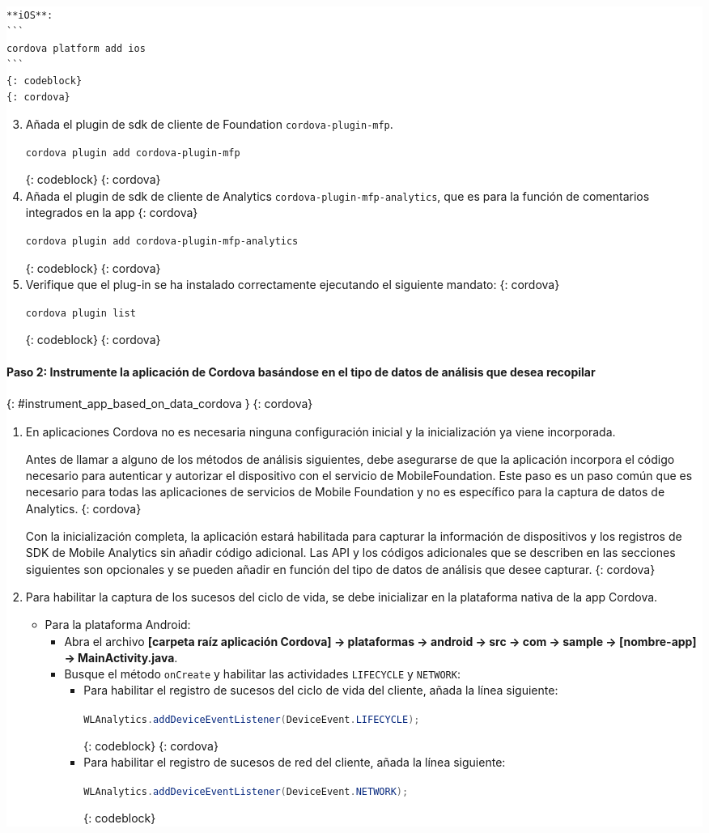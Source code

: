     **iOS**:
    ```
    cordova platform add ios
    ```
    {: codeblock}
    {: cordova}

3. Añada el plugin de sdk de cliente de Foundation `cordova-plugin-mfp`.
   ```bash
   cordova plugin add cordova-plugin-mfp
   ```
   {: codeblock}
   {: cordova}
4. Añada el plugin de sdk de cliente de Analytics `cordova-plugin-mfp-analytics`, que es para la función de comentarios integrados en la app
    {: cordova}
    ```bash
    cordova plugin add cordova-plugin-mfp-analytics
    ```
    {: codeblock}
    {: cordova}
5. Verifique que el plug-in se ha instalado correctamente ejecutando el siguiente mandato:
    {: cordova}
    ```bash
    cordova plugin list
    ```
    {: codeblock}
    {: cordova}

#### Paso 2: Instrumente la aplicación de Cordova basándose en el tipo de datos de análisis que desea recopilar
{: #instrument_app_based_on_data_cordova }
{: cordova}

1. En aplicaciones Cordova no es necesaria ninguna configuración inicial y la inicialización ya viene incorporada.

   Antes de llamar a alguno de los métodos de análisis siguientes, debe asegurarse de que la aplicación incorpora el código necesario para autenticar y autorizar el dispositivo con el servicio de MobileFoundation.  Este paso es un paso común que es necesario para todas las aplicaciones de servicios de Mobile Foundation y no es específico para la captura de datos de Analytics. 
   {: cordova}

   Con la inicialización completa, la aplicación estará habilitada para capturar la información de dispositivos y los registros de SDK de Mobile Analytics sin añadir código adicional.  Las API y los códigos adicionales que se describen en las secciones siguientes son opcionales y se pueden añadir en función del tipo de datos de análisis que desee capturar.
   {: cordova}

2. Para habilitar la captura de los sucesos del ciclo de vida, se debe inicializar en la plataforma nativa de la app Cordova.
    * Para la plataforma Android:
      * Abra el archivo **[carpeta raíz aplicación Cordova] → plataformas → android → src → com → sample → [nombre-app] → MainActivity.java**.
      * Busque el método `onCreate` y habilitar las actividades `LIFECYCLE` y `NETWORK`:
        * Para habilitar el registro de sucesos del ciclo de vida del cliente, añada la línea siguiente:
          ```Java
          WLAnalytics.addDeviceEventListener(DeviceEvent.LIFECYCLE);
          ```
          {: codeblock}
          {: cordova}
        * Para habilitar el registro de sucesos de red del cliente, añada la línea siguiente:
          ```Java
          WLAnalytics.addDeviceEventListener(DeviceEvent.NETWORK);
          ```
          {: codeblock}